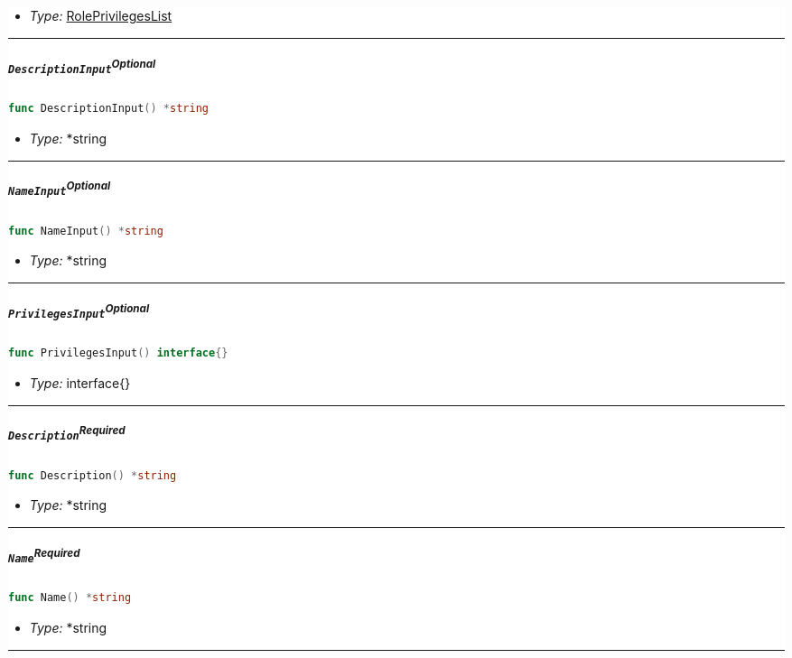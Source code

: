 - *Type:* <a href="#@cdktf/provider-googleworkspace.role.RolePrivilegesList">RolePrivilegesList</a>

---

##### `DescriptionInput`<sup>Optional</sup> <a name="DescriptionInput" id="@cdktf/provider-googleworkspace.role.Role.property.descriptionInput"></a>

```go
func DescriptionInput() *string
```

- *Type:* *string

---

##### `NameInput`<sup>Optional</sup> <a name="NameInput" id="@cdktf/provider-googleworkspace.role.Role.property.nameInput"></a>

```go
func NameInput() *string
```

- *Type:* *string

---

##### `PrivilegesInput`<sup>Optional</sup> <a name="PrivilegesInput" id="@cdktf/provider-googleworkspace.role.Role.property.privilegesInput"></a>

```go
func PrivilegesInput() interface{}
```

- *Type:* interface{}

---

##### `Description`<sup>Required</sup> <a name="Description" id="@cdktf/provider-googleworkspace.role.Role.property.description"></a>

```go
func Description() *string
```

- *Type:* *string

---

##### `Name`<sup>Required</sup> <a name="Name" id="@cdktf/provider-googleworkspace.role.Role.property.name"></a>

```go
func Name() *string
```

- *Type:* *string

---